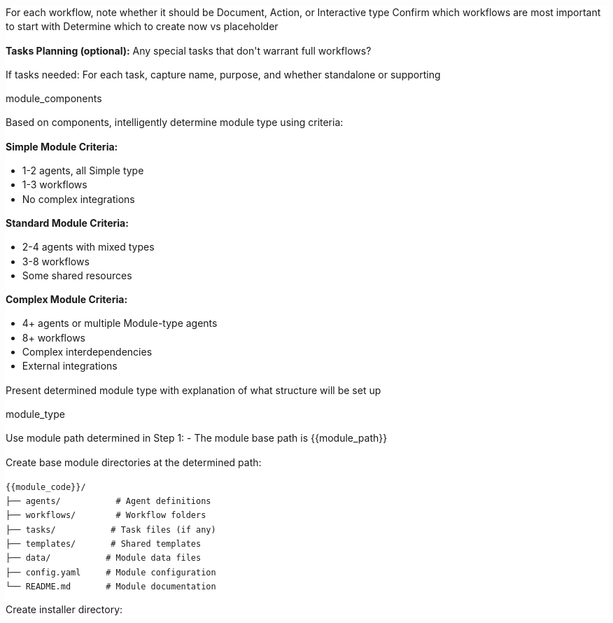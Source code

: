 <action>For each workflow, note whether it should be Document, Action, or Interactive type</action>
<action>Confirm which workflows are most important to start with</action>
<action>Determine which to create now vs placeholder</action>

**Tasks Planning (optional):**
<ask>Any special tasks that don't warrant full workflows?</ask>

<check>If tasks needed:</check>
<action>For each task, capture name, purpose, and whether standalone or supporting</action>

<template-output>module_components</template-output>
</step>

<step n="2b" goal="Determine module complexity">
<action>Based on components, intelligently determine module type using criteria:</action>

**Simple Module Criteria:**

- 1-2 agents, all Simple type
- 1-3 workflows
- No complex integrations

**Standard Module Criteria:**

- 2-4 agents with mixed types
- 3-8 workflows
- Some shared resources

**Complex Module Criteria:**

- 4+ agents or multiple Module-type agents
- 8+ workflows
- Complex interdependencies
- External integrations

<action>Present determined module type with explanation of what structure will be set up</action>

<template-output>module_type</template-output>
</step>

<step n="3" goal="Create module directory structure">
<critical>Use module path determined in Step 1:</critical>
- The module base path is {{module_path}}

<action>Create base module directories at the determined path:</action>

```
{{module_code}}/
├── agents/           # Agent definitions
├── workflows/        # Workflow folders
├── tasks/           # Task files (if any)
├── templates/       # Shared templates
├── data/           # Module data files
├── config.yaml     # Module configuration
└── README.md       # Module documentation
```

<action>Create installer directory:</action>
